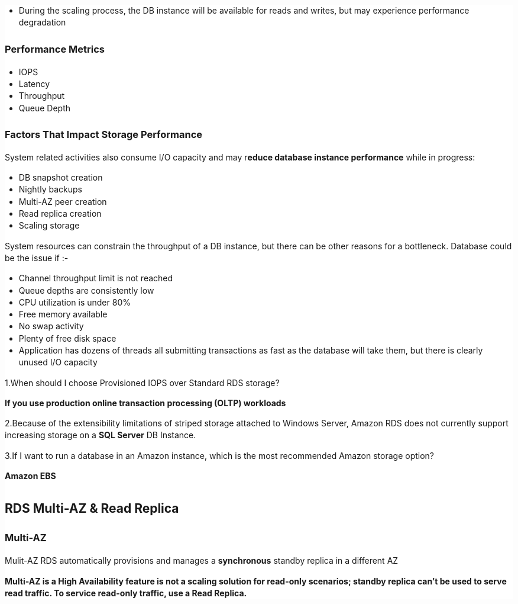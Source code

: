* During the scaling process, the DB instance will be available for reads and writes, but may experience performance degradation


### Performance Metrics

* IOPS
* Latency
* Throughput
* Queue Depth

### Factors That Impact Storage Performance

System related activities also consume I/O capacity and may r**educe database instance performance** while in progress:

* DB snapshot creation
* Nightly backups
* Multi-AZ peer creation
* Read replica creation
* Scaling storage

System resources can constrain the throughput of a DB instance, but there can be other reasons for a bottleneck. Database could be the issue if :-

* Channel throughput limit is not reached
* Queue depths are consistently low
* CPU utilization is under 80%
* Free memory available
* No swap activity
* Plenty of free disk space
* Application has dozens of threads all submitting transactions as fast as the database will take them, but there is clearly unused I/O capacity

1.When should I choose Provisioned IOPS over Standard RDS storage?

**If you use production online transaction processing (OLTP) workloads**

2.Because of the extensibility limitations of striped storage attached to Windows Server, Amazon RDS does not currently support increasing storage on a __SQL Server__ DB Instance.

3.If I want to run a database in an Amazon instance, which is the most recommended Amazon storage option?

**Amazon EBS**

## RDS Multi-AZ & Read Replica

### Multi-AZ

Mulit-AZ RDS automatically provisions and manages a **synchronous** standby replica in a different AZ

**Multi-AZ is a High Availability feature is not a scaling solution for read-only scenarios; standby replica can’t be used to serve read traffic. To service read-only traffic, use a Read Replica.**
